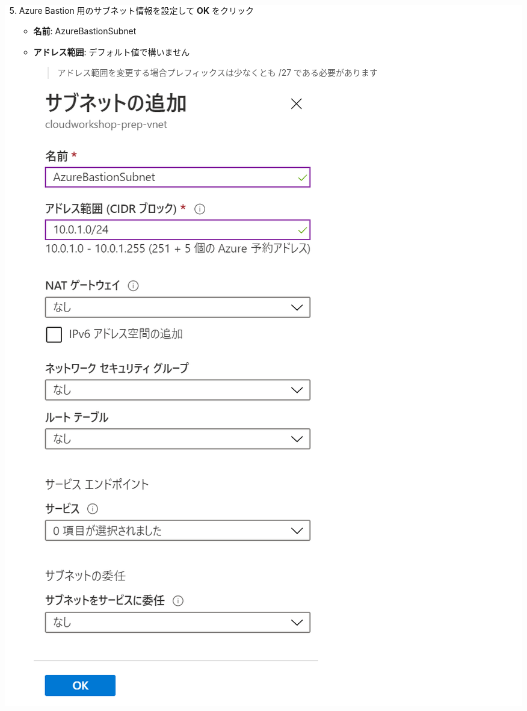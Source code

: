 5. Azure Bastion 用のサブネット情報を設定して **OK** をクリック  
   - **名前**: AzureBastionSubnet  
   - **アドレス範囲**: デフォルト値で構いません  
     > アドレス範囲を変更する場合プレフィックスは少なくとも /27 である必要があります
  
     <img src="images/prep/5-5.png" />  
  